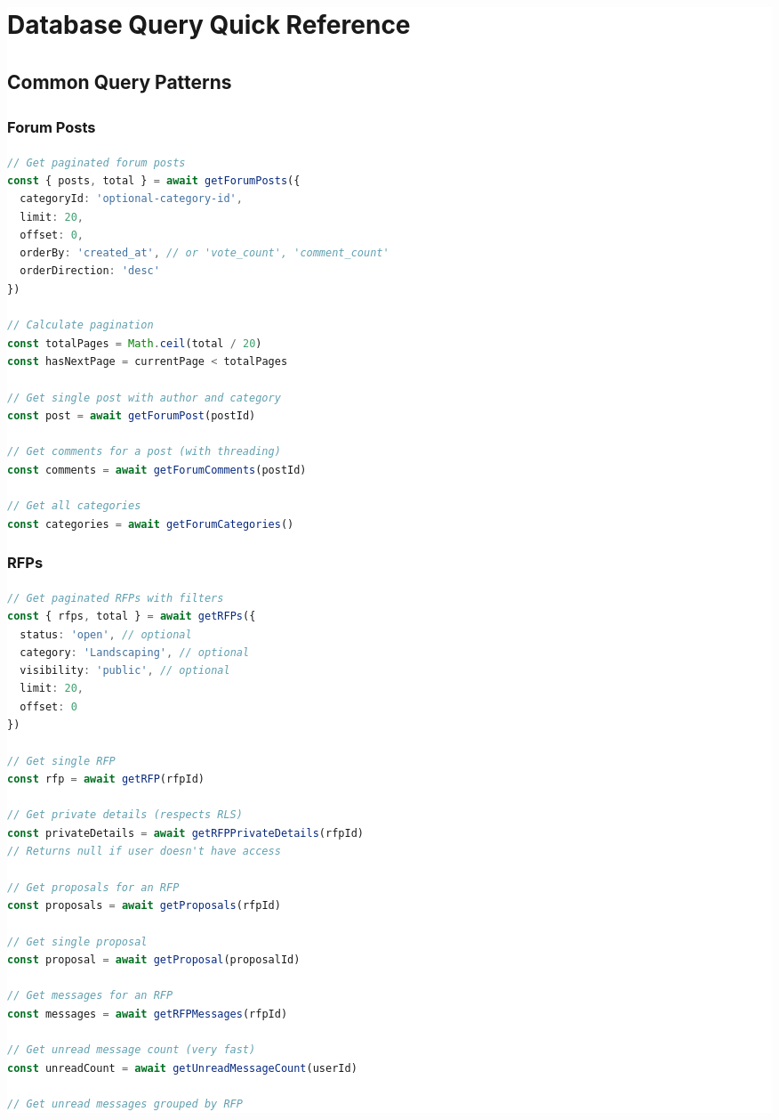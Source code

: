 # Database Query Quick Reference

## Common Query Patterns

### Forum Posts

```typescript
// Get paginated forum posts
const { posts, total } = await getForumPosts({
  categoryId: 'optional-category-id',
  limit: 20,
  offset: 0,
  orderBy: 'created_at', // or 'vote_count', 'comment_count'
  orderDirection: 'desc'
})

// Calculate pagination
const totalPages = Math.ceil(total / 20)
const hasNextPage = currentPage < totalPages

// Get single post with author and category
const post = await getForumPost(postId)

// Get comments for a post (with threading)
const comments = await getForumComments(postId)

// Get all categories
const categories = await getForumCategories()
```

### RFPs

```typescript
// Get paginated RFPs with filters
const { rfps, total } = await getRFPs({
  status: 'open', // optional
  category: 'Landscaping', // optional
  visibility: 'public', // optional
  limit: 20,
  offset: 0
})

// Get single RFP
const rfp = await getRFP(rfpId)

// Get private details (respects RLS)
const privateDetails = await getRFPPrivateDetails(rfpId)
// Returns null if user doesn't have access

// Get proposals for an RFP
const proposals = await getProposals(rfpId)

// Get single proposal
const proposal = await getProposal(proposalId)

// Get messages for an RFP
const messages = await getRFPMessages(rfpId)

// Get unread message count (very fast)
const unreadCount = await getUnreadMessageCount(userId)

// Get unread messages grouped by RFP
```